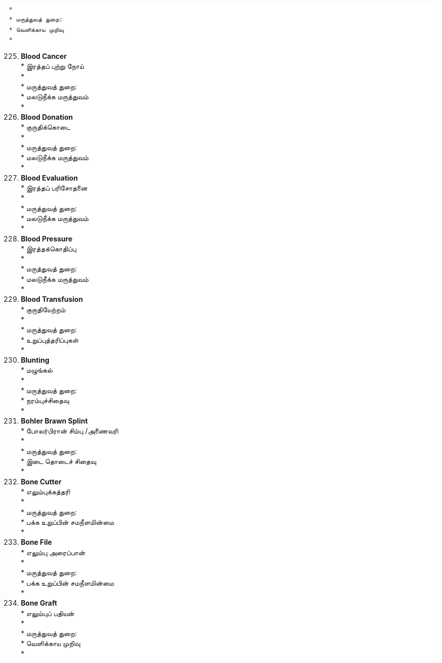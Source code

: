 	*   
	* மருத்துவத் துறை:  
	* வெளிக்காய முறிவு  
	* 
0225. **Blood Cancer**  
	* இரத்தப் புற்று நோய்  
	*   
	* மருத்துவத் துறை:  
	* மலடுநீக்க மருத்துவம்  
	* 
0226. **Blood Donation**  
	* குருதிக்கொடை  
	*   
	* மருத்துவத் துறை:  
	* மலடுநீக்க மருத்துவம்  
	* 
0227. **Blood Evaluation**  
	* இரத்தப் பரிசோதனை  
	*   
	* மருத்துவத் துறை:  
	* மலடுநீக்க மருத்துவம்  
	* 
0228. **Blood Pressure**  
	* இரத்தக்கொதிப்பு  
	*   
	* மருத்துவத் துறை:  
	* மலடுநீக்க மருத்துவம்  
	* 
0229. **Blood Transfusion**  
	* குருதியேற்றம்  
	*   
	* மருத்துவத் துறை:  
	* உறுப்புத்தரிப்புகள்  
	* 
0230. **Blunting**  
	* மழுங்கல்  
	*   
	* மருத்துவத் துறை:  
	* நரம்புச்சிதைவு  
	* 
0231. **Bohler Brawn Splint**  
	* போலர்பிரான் சிம்பு /அணைவரி  
	*   
	* மருத்துவத் துறை:  
	* இடை தொடைச் சிதைவு  
	* 
0232. **Bone Cutter**  
	* எலும்புக்கத்தரி  
	*   
	* மருத்துவத் துறை:  
	* பக்க உறுப்பின் சமநீளமின்மை  
	* 
0233. **Bone File**  
	* எலும்பு அரைப்பான்  
	*   
	* மருத்துவத் துறை:  
	* பக்க உறுப்பின் சமநீளமின்மை  
	* 
0234. **Bone Graft**  
	* எலும்புப் பதியன்  
	*   
	* மருத்துவத் துறை:  
	* வெளிக்காய முறிவு  
	* 